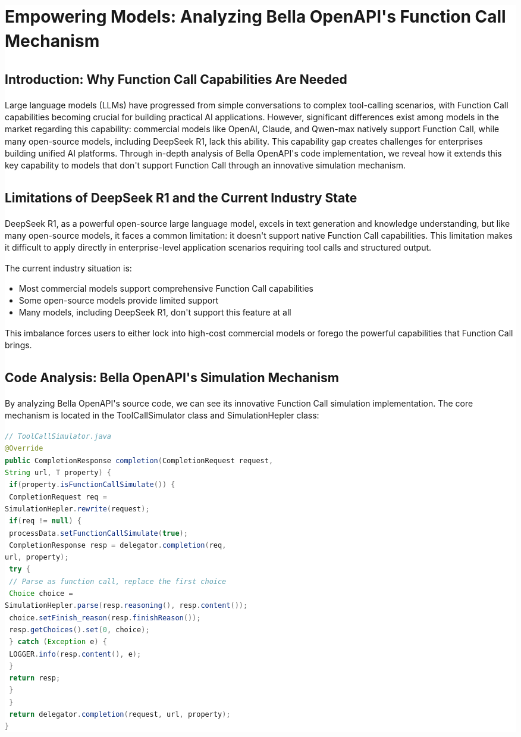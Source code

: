 # Empowering Models: Analyzing Bella OpenAPI's Function Call Mechanism

## Introduction: Why Function Call Capabilities Are Needed

Large language models (LLMs) have progressed from simple conversations to complex tool-calling scenarios, with Function Call capabilities becoming crucial for building practical AI applications. However, significant differences exist among models in the market regarding this capability: commercial models like OpenAI, Claude, and Qwen-max natively support Function Call, while many open-source models, including DeepSeek R1, lack this ability. This capability gap creates challenges for enterprises building unified AI platforms. Through in-depth analysis of Bella OpenAPI's code implementation, we reveal how it extends this key capability to models that don't support Function Call through an innovative simulation mechanism.

## Limitations of DeepSeek R1 and the Current Industry State

DeepSeek R1, as a powerful open-source large language model, excels in text generation and knowledge understanding, but like many open-source models, it faces a common limitation: it doesn't support native Function Call capabilities. This limitation makes it difficult to apply directly in enterprise-level application scenarios requiring tool calls and structured output.

The current industry situation is:
- Most commercial models support comprehensive Function Call capabilities
- Some open-source models provide limited support
- Many models, including DeepSeek R1, don't support this feature at all

This imbalance forces users to either lock into high-cost commercial models or forego the powerful capabilities that Function Call brings.

## Code Analysis: Bella OpenAPI's Simulation Mechanism

By analyzing Bella OpenAPI's source code, we can see its innovative Function Call simulation implementation. The core mechanism is located in the ToolCallSimulator class and SimulationHepler class:

```java
// ToolCallSimulator.java
@Override
public CompletionResponse completion(CompletionRequest request, 
String url, T property) {
 if(property.isFunctionCallSimulate()) {
 CompletionRequest req = 
SimulationHepler.rewrite(request);
 if(req != null) {
 processData.setFunctionCallSimulate(true);
 CompletionResponse resp = delegator.completion(req, 
url, property);
 try {
 // Parse as function call, replace the first choice
 Choice choice = 
SimulationHepler.parse(resp.reasoning(), resp.content());
 choice.setFinish_reason(resp.finishReason());
 resp.getChoices().set(0, choice);
 } catch (Exception e) {
 LOGGER.info(resp.content(), e);
 }
 return resp;
 }
 }
 return delegator.completion(request, url, property);
}
```
